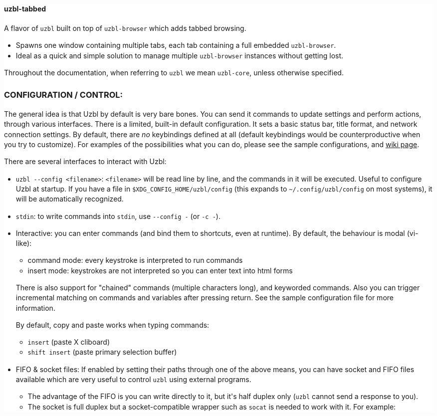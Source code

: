 #### uzbl-tabbed

A flavor of `uzbl` built on top of `uzbl-browser` which adds tabbed browsing.

* Spawns one window containing multiple tabs, each tab containing a full
  embedded `uzbl-browser`.
* Ideal as a quick and simple solution to manage multiple `uzbl-browser`
  instances without getting lost.

Throughout the documentation, when referring to `uzbl` we mean `uzbl-core`,
unless otherwise specified.

### CONFIGURATION / CONTROL:

The general idea is that Uzbl by default is very bare bones. You can send it
commands to update settings and perform actions, through various
interfaces. There is a limited, built-in default configuration. It sets a basic
status bar, title format, and network connection settings. By default, there
are *no* keybindings defined at all (default keybindings would be
counterproductive when you try to customize). For examples of the possibilities
what you can do, please see the sample configurations, and [wiki
page](http://www.uzbl.org/wiki/config).

There are several interfaces to interact with Uzbl:

* `uzbl --config <filename>`: `<filename>` will be read line by line, and the
  commands in it will be executed. Useful to configure Uzbl at startup. If you
  have a file in `$XDG_CONFIG_HOME/uzbl/config` (this expands to
  `~/.config/uzbl/config` on most systems), it will be automatically recognized.
* `stdin`: to write commands into `stdin`, use `--config -` (or `-c -`).
* Interactive: you can enter commands (and bind them to shortcuts, even at
  runtime). By default, the behaviour is modal (vi-like):

  - command mode: every keystroke is interpreted to run commands
  - insert mode: keystrokes are not interpreted so you can enter text into html
    forms

  There is also support for "chained" commands (multiple characters long), and
  keyworded commands. Also you can trigger incremental matching on commands and
  variables after pressing return. See the sample configuration file for more
  information.

  By default, copy and paste works when typing commands:

  - `insert` (paste X cliboard)
  - `shift insert` (paste primary selection buffer)

* FIFO & socket files: If enabled by setting their paths through one of the
  above means, you can have socket and FIFO files available which are very
  useful to control `uzbl` using external programs.

  - The advantage of the FIFO is you can write directly to it, but it's half
    duplex only (`uzbl` cannot send a response to you).
  - The socket is full duplex but a socket-compatible wrapper such as `socat`
    is needed to work with it. For example:
